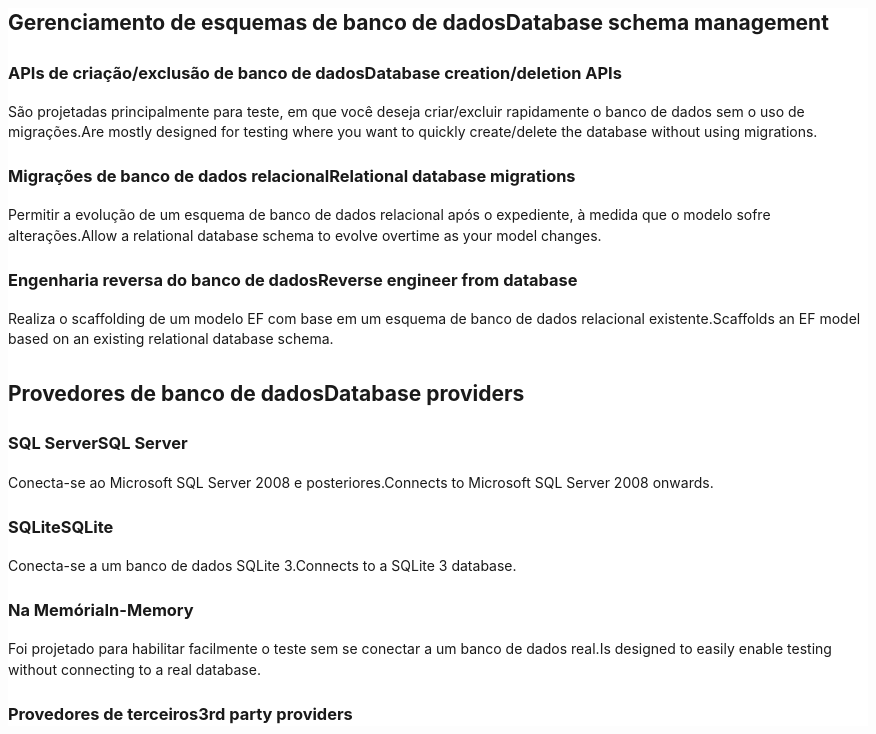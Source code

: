 
## <a name="database-schema-management"></a><span data-ttu-id="9e23a-175">Gerenciamento de esquemas de banco de dados</span><span class="sxs-lookup"><span data-stu-id="9e23a-175">Database schema management</span></span>       
### <a name="database-creationdeletion-apis"></a><span data-ttu-id="9e23a-176">APIs de criação/exclusão de banco de dados</span><span class="sxs-lookup"><span data-stu-id="9e23a-176">Database creation/deletion APIs</span></span>
<span data-ttu-id="9e23a-177">São projetadas principalmente para teste, em que você deseja criar/excluir rapidamente o banco de dados sem o uso de migrações.</span><span class="sxs-lookup"><span data-stu-id="9e23a-177">Are mostly designed for testing where you want to quickly create/delete the database without using migrations.</span></span>
### <a name="relational-database-migrations"></a><span data-ttu-id="9e23a-178">Migrações de banco de dados relacional</span><span class="sxs-lookup"><span data-stu-id="9e23a-178">Relational database migrations</span></span>
<span data-ttu-id="9e23a-179">Permitir a evolução de um esquema de banco de dados relacional após o expediente, à medida que o modelo sofre alterações.</span><span class="sxs-lookup"><span data-stu-id="9e23a-179">Allow a relational database schema to evolve overtime as your model changes.</span></span>
### <a name="reverse-engineer-from-database"></a><span data-ttu-id="9e23a-180">Engenharia reversa do banco de dados</span><span class="sxs-lookup"><span data-stu-id="9e23a-180">Reverse engineer from database</span></span>
<span data-ttu-id="9e23a-181">Realiza o scaffolding de um modelo EF com base em um esquema de banco de dados relacional existente.</span><span class="sxs-lookup"><span data-stu-id="9e23a-181">Scaffolds an EF model based on an existing relational database schema.</span></span>

## <a name="database-providers"></a><span data-ttu-id="9e23a-182">Provedores de banco de dados</span><span class="sxs-lookup"><span data-stu-id="9e23a-182">Database providers</span></span>
### <a name="sql-server"></a><span data-ttu-id="9e23a-183">SQL Server</span><span class="sxs-lookup"><span data-stu-id="9e23a-183">SQL Server</span></span>
<span data-ttu-id="9e23a-184">Conecta-se ao Microsoft SQL Server 2008 e posteriores.</span><span class="sxs-lookup"><span data-stu-id="9e23a-184">Connects to Microsoft SQL Server 2008 onwards.</span></span>
### <a name="sqlite"></a><span data-ttu-id="9e23a-185">SQLite</span><span class="sxs-lookup"><span data-stu-id="9e23a-185">SQLite</span></span>
<span data-ttu-id="9e23a-186">Conecta-se a um banco de dados SQLite 3.</span><span class="sxs-lookup"><span data-stu-id="9e23a-186">Connects to a SQLite 3 database.</span></span>
### <a name="in-memory"></a><span data-ttu-id="9e23a-187">Na Memória</span><span class="sxs-lookup"><span data-stu-id="9e23a-187">In-Memory</span></span>
<span data-ttu-id="9e23a-188">Foi projetado para habilitar facilmente o teste sem se conectar a um banco de dados real.</span><span class="sxs-lookup"><span data-stu-id="9e23a-188">Is designed to easily enable testing without connecting to a real database.</span></span>
### <a name="3rd-party-providers"></a><span data-ttu-id="9e23a-189">Provedores de terceiros</span><span class="sxs-lookup"><span data-stu-id="9e23a-189">3rd party providers</span></span>